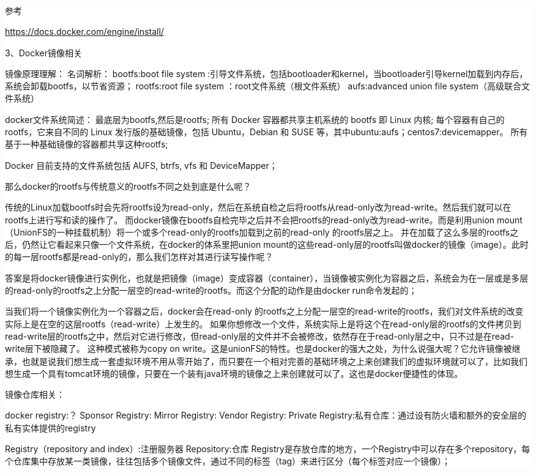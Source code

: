 参考

https://docs.docker.com/engine/install/







3、Docker镜像相关


 镜像原理理解：
  名词解析：
    bootfs:boot file system :引导文件系统，包括bootloader和kernel，当bootloader引导kernel加载到内存后，系统会卸载bootfs，以节省资源；
    rootfs:root file system ：root文件系统（根文件系统）
    aufs:advanced union file system（高级联合文件系统）


  docker文件系统简述：
   最底层为bootfs,然后是rootfs;
    所有 Docker 容器都共享主机系统的 bootfs 即 Linux 内核;
    每个容器有自己的 rootfs，它来自不同的 Linux 发行版的基础镜像，包括 Ubuntu，Debian 和 SUSE 等，其中ubuntu:aufs；centos7:devicemapper。
    所有基于一种基础镜像的容器都共享这种rootfs;

   Docker 目前支持的文件系统包括 AUFS, btrfs, vfs 和 DeviceMapper；

  那么docker的rootfs与传统意义的rootfs不同之处到底是什么呢？


   传统的Linux加载bootfs时会先将rootfs设为read-only，然后在系统自检之后将rootfs从read-only改为read-write。然后我们就可以在rootfs上进行写和读的操作了。
   而docker镜像在bootfs自检完毕之后并不会把rootfs的read-only改为read-write。而是利用union mount（UnionFS的一种挂载机制）将一个或多个read-only的rootfs加载到之前的read-only 的rootfs层之上。
   并在加载了这么多层的rootfs之后，仍然让它看起来只像一个文件系统，在docker的体系里把union mount的这些read-only层的rootfs叫做docker的镜像（image）。此时的每一层rootfs都是read-only的，那么我们怎样对其进行读写操作呢？


   答案是将docker镜像进行实例化，也就是把镜像（image）变成容器（container），当镜像被实例化为容器之后，系统会为在一层或是多层的read-only的rootfs之上分配一层空的read-write的rootfs。而这个分配的动作是由docker run命令发起的；


   当我们将一个镜像实例化为一个容器之后，docker会在read-only 的rootfs之上分配一层空的read-write的rootfs，我们对文件系统的改变实际上是在空的这层rootfs（read-write）上发生的。
   如果你想修改一个文件，系统实际上是将这个在read-only层的rootfs的文件拷贝到read-write层的rootfs之中，然后对它进行修改，但read-only层的文件并不会被修改，依然存在于read-only层之中，只不过是在read-write层下被隐藏了。
   这种模式被称为copy on write。这是unionFS的特性。也是docker的强大之处，为什么说强大呢？它允许镜像被继承，也就是说我们想生成一套虚拟环境不用从零开始了，而只要在一个相对完善的基础环境之上来创建我们的虚拟环境就可以了，比如我们想生成一个具有tomcat环境的镜像，只要在一个装有java环境的镜像之上来创建就可以了。这也是docker便捷性的体现。

 镜像仓库相关：

  docker registry:？
   Sponsor Registry:
   Mirror Registry:
   Vendor Registry:
   Private Registry:私有仓库：通过设有防火墙和额外的安全层的私有实体提供的registry


  Registry（repository and index）:注册服务器
  Repository:仓库
  Registry是存放仓库的地方，一个Registry中可以存在多个repository，每个仓库集中存放某一类镜像，往往包括多个镜像文件，通过不同的标签（tag）来进行区分（每个标签对应一个镜像）；
